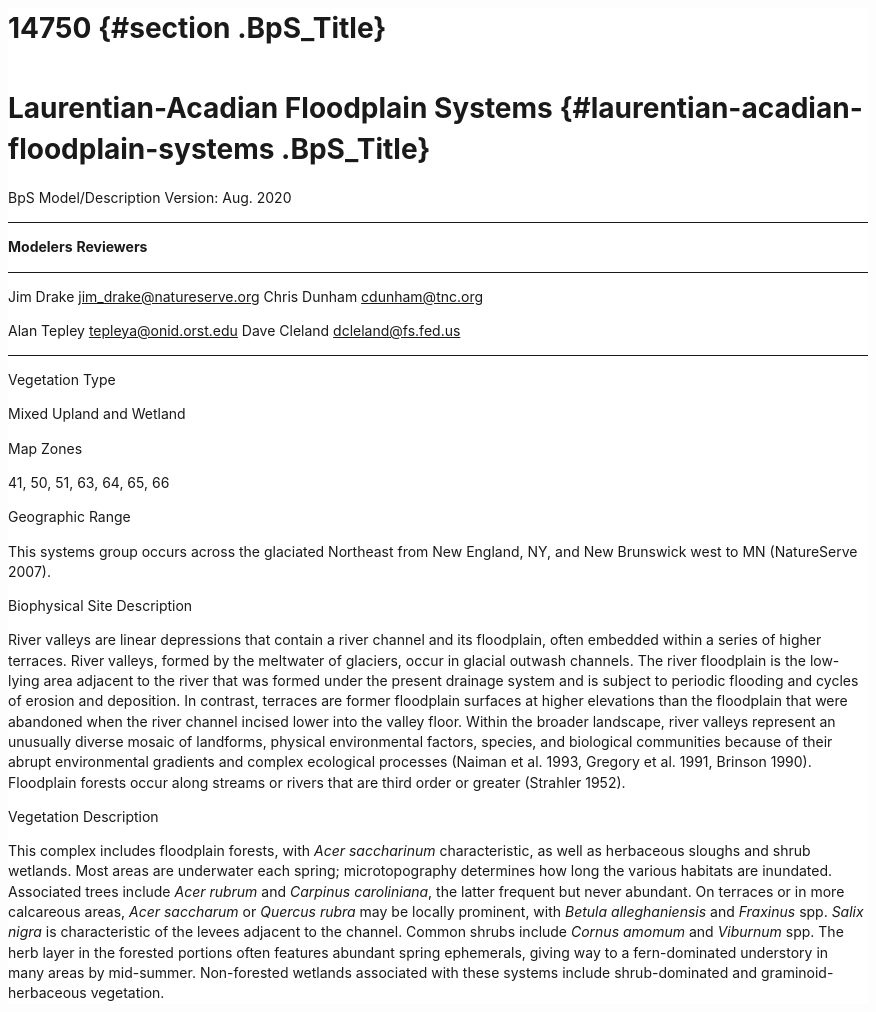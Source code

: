 # 14750 {#section .BpS_Title}

# Laurentian-Acadian Floodplain Systems {#laurentian-acadian-floodplain-systems .BpS_Title}

BpS Model/Description Version: Aug. 2020

  -------------------------------------------------------------------------------
  **Modelers**                               **Reviewers**   
  -------------- --------------------------- --------------- --------------------
  Jim Drake      jim_drake@natureserve.org   Chris Dunham    cdunham@tnc.org

  Alan Tepley    tepleya@onid.orst.edu       Dave Cleland    dcleland@fs.fed.us

                                                             
  -------------------------------------------------------------------------------

Vegetation Type

Mixed Upland and Wetland

Map Zones

41, 50, 51, 63, 64, 65, 66

Geographic Range

This systems group occurs across the glaciated Northeast from New
England, NY, and New Brunswick west to MN (NatureServe 2007).

Biophysical Site Description

River valleys are linear depressions that contain a river channel and
its floodplain, often embedded within a series of higher terraces. River
valleys, formed by the meltwater of glaciers, occur in glacial outwash
channels. The river floodplain is the low-lying area adjacent to the
river that was formed under the present drainage system and is subject
to periodic flooding and cycles of erosion and deposition. In contrast,
terraces are former floodplain surfaces at higher elevations than the
floodplain that were abandoned when the river channel incised lower into
the valley floor. Within the broader landscape, river valleys represent
an unusually diverse mosaic of landforms, physical environmental
factors, species, and biological communities because of their abrupt
environmental gradients and complex ecological processes (Naiman et al.
1993, Gregory et al. 1991, Brinson 1990). Floodplain forests occur along
streams or rivers that are third order or greater (Strahler 1952).

Vegetation Description

This complex includes floodplain forests, with *Acer saccharinum*
characteristic, as well as herbaceous sloughs and shrub wetlands. Most
areas are underwater each spring; microtopography determines how long
the various habitats are inundated. Associated trees include *Acer
rubrum* and *Carpinus caroliniana*, the latter frequent but never
abundant. On terraces or in more calcareous areas, *Acer saccharum* or
*Quercus rubra* may be locally prominent, with *Betula alleghaniensis*
and *Fraxinus* spp. *Salix nigra* is characteristic of the levees
adjacent to the channel. Common shrubs include *Cornus amomum* and
*Viburnum* spp. The herb layer in the forested portions often features
abundant spring ephemerals, giving way to a fern-dominated understory in
many areas by mid-summer. Non-forested wetlands associated with these
systems include shrub-dominated and graminoid-herbaceous vegetation.
